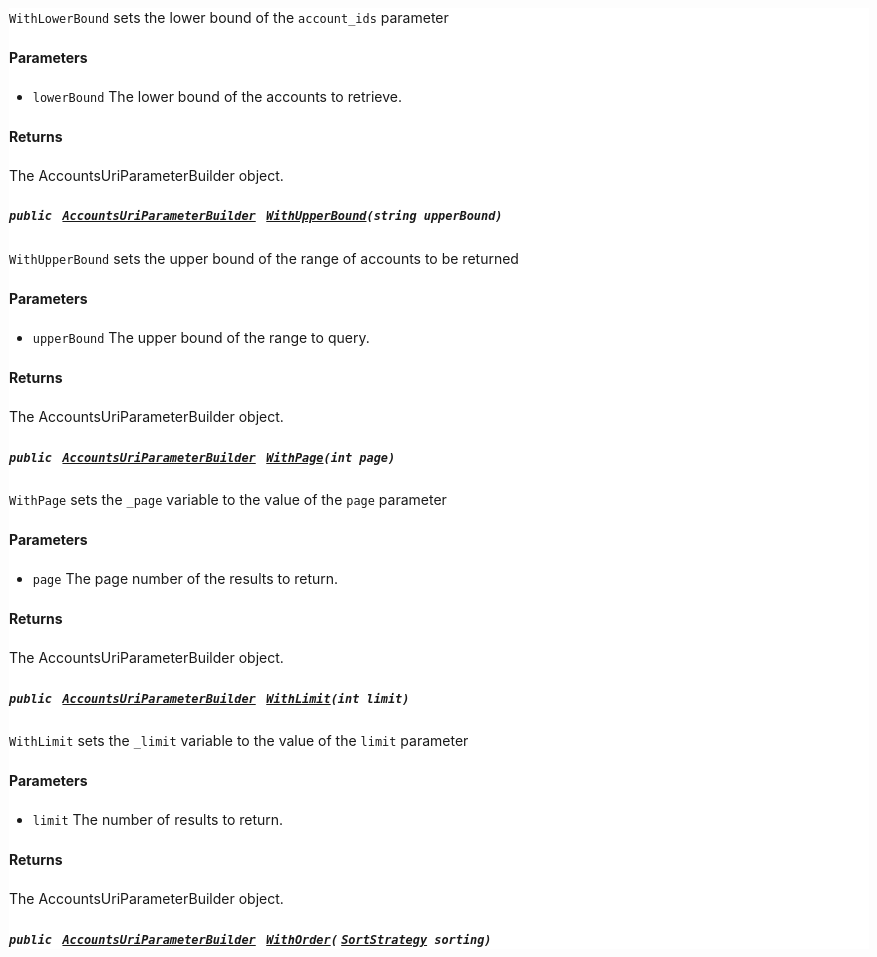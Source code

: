 `WithLowerBound` sets the lower bound of the `account_ids` parameter

#### Parameters
* `lowerBound` The lower bound of the accounts to retrieve.

#### Returns
The AccountsUriParameterBuilder object.

##### `public ` [`AccountsUriParameterBuilder`](#class_atomic_assets_api_client_1_1_accounts_1_1_accounts_uri_parameter_builder)` ` [`WithUpperBound`](#class_atomic_assets_api_client_1_1_accounts_1_1_accounts_uri_parameter_builder_1a9a23e816133435e2faac5eca3c8788d1)`(string upperBound)` 

`WithUpperBound` sets the upper bound of the range of accounts to be returned

#### Parameters
* `upperBound` The upper bound of the range to query.

#### Returns
The AccountsUriParameterBuilder object.

##### `public ` [`AccountsUriParameterBuilder`](#class_atomic_assets_api_client_1_1_accounts_1_1_accounts_uri_parameter_builder)` ` [`WithPage`](#class_atomic_assets_api_client_1_1_accounts_1_1_accounts_uri_parameter_builder_1afd839412cf872baef0cbef3ed9ebf850)`(int page)` 

`WithPage` sets the `_page` variable to the value of the `page` parameter

#### Parameters
* `page` The page number of the results to return.

#### Returns
The AccountsUriParameterBuilder object.

##### `public ` [`AccountsUriParameterBuilder`](#class_atomic_assets_api_client_1_1_accounts_1_1_accounts_uri_parameter_builder)` ` [`WithLimit`](#class_atomic_assets_api_client_1_1_accounts_1_1_accounts_uri_parameter_builder_1af64d10b4de3df2ab1cb525ba22c1d5d2)`(int limit)` 

`WithLimit` sets the `_limit` variable to the value of the `limit` parameter

#### Parameters
* `limit` The number of results to return.

#### Returns
The AccountsUriParameterBuilder object.

##### `public ` [`AccountsUriParameterBuilder`](#class_atomic_assets_api_client_1_1_accounts_1_1_accounts_uri_parameter_builder)` ` [`WithOrder`](#class_atomic_assets_api_client_1_1_accounts_1_1_accounts_uri_parameter_builder_1a208c7ec3b1735911de948f9056319031)`(` [`SortStrategy`](AtomicAssetsApiClient.md)` sorting)` 
